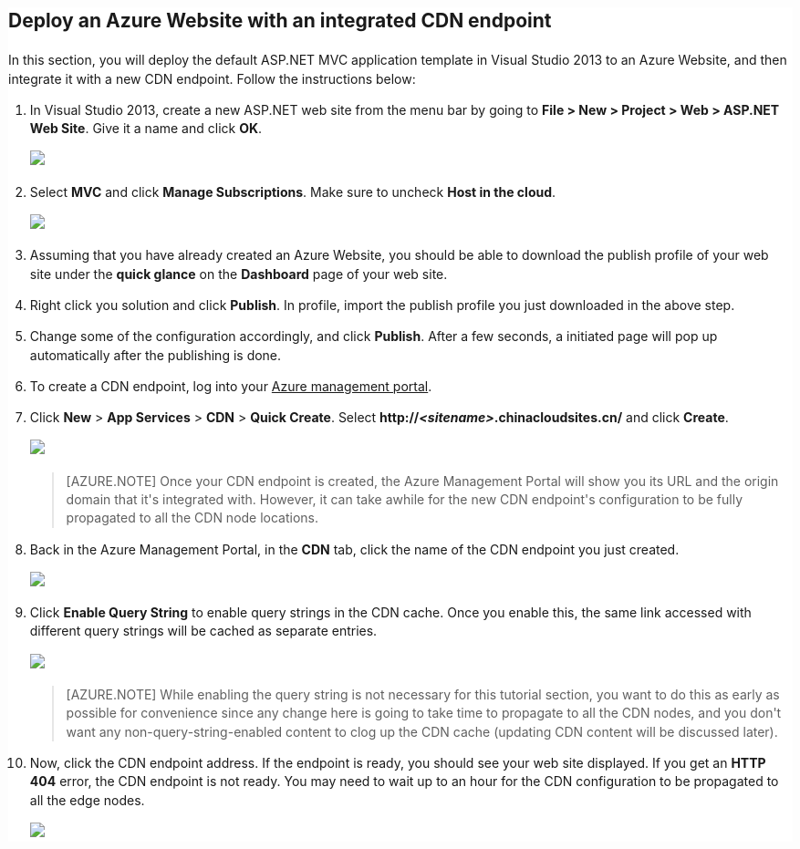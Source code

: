 ## Deploy an Azure Website with an integrated CDN endpoint ##

In this section, you will deploy the default ASP.NET MVC application template in Visual Studio 2013 to an Azure Website, and then integrate it with a new CDN endpoint. Follow the instructions below:

1. In Visual Studio 2013, create a new ASP.NET web site from the menu bar by going to **File > New > Project > Web > ASP.NET Web Site**. Give it a name and click **OK**.

	![](./media/app-service-with-cdn/1-new-project.png)

3. Select **MVC** and click **Manage Subscriptions**. Make sure to uncheck **Host in the cloud**.

	![](./media/app-service-with-cdn/2-webapp-template.png)

8. Assuming that you have already created an Azure Website, you should be able to download the publish profile of your web site under the **quick glance** on the **Dashboard** page of your web site.

9. Right click you solution and click **Publish**. In profile, import the publish profile you just downloaded in the above step.

1. Change some of the configuration accordingly, and click **Publish**. After a few seconds, a initiated page will pop up automatically after the publishing is done.

1. To create a CDN endpoint, log into your [Azure management portal](http://manage.windowsazure.cn/). 
2. Click **New** > **App Services** > **CDN** > **Quick Create**. Select **http://*&lt;sitename>*.chinacloudsites.cn/** and click **Create**.

	![](./media/app-service-with-cdn/7-create-cdn.png)

	> [AZURE.NOTE] Once your CDN endpoint is created, the Azure Management Portal will show you its URL and the origin domain that it's integrated with. However, it can take awhile for the new CDN endpoint's configuration to be fully propagated to all the CDN node locations. 

3. Back in the Azure Management Portal, in the **CDN** tab, click the name of the CDN endpoint you just created.

	![](./media/app-service-with-cdn/8-select-cdn.png)

3. Click **Enable Query String** to enable query strings in the CDN cache. Once you enable this, the same link accessed with different query strings will be cached as separate entries.

	![](./media/app-service-with-cdn/9-enable-query-string.png)

	>[AZURE.NOTE] While enabling the query string is not necessary for this tutorial section, you want to do this as early as possible for convenience since any change here is going to take time to propagate to all the CDN nodes, and you don't want any non-query-string-enabled content to clog up the CDN cache (updating CDN content will be discussed later).

2. Now, click the CDN endpoint address. If the endpoint is ready, you should see your web site displayed. If you get an **HTTP 404** error, the CDN endpoint is not ready. You may need to wait up to an hour for the CDN configuration to be propagated to all the edge nodes. 

	![](./media/app-service-with-cdn/11-access-success.png)
